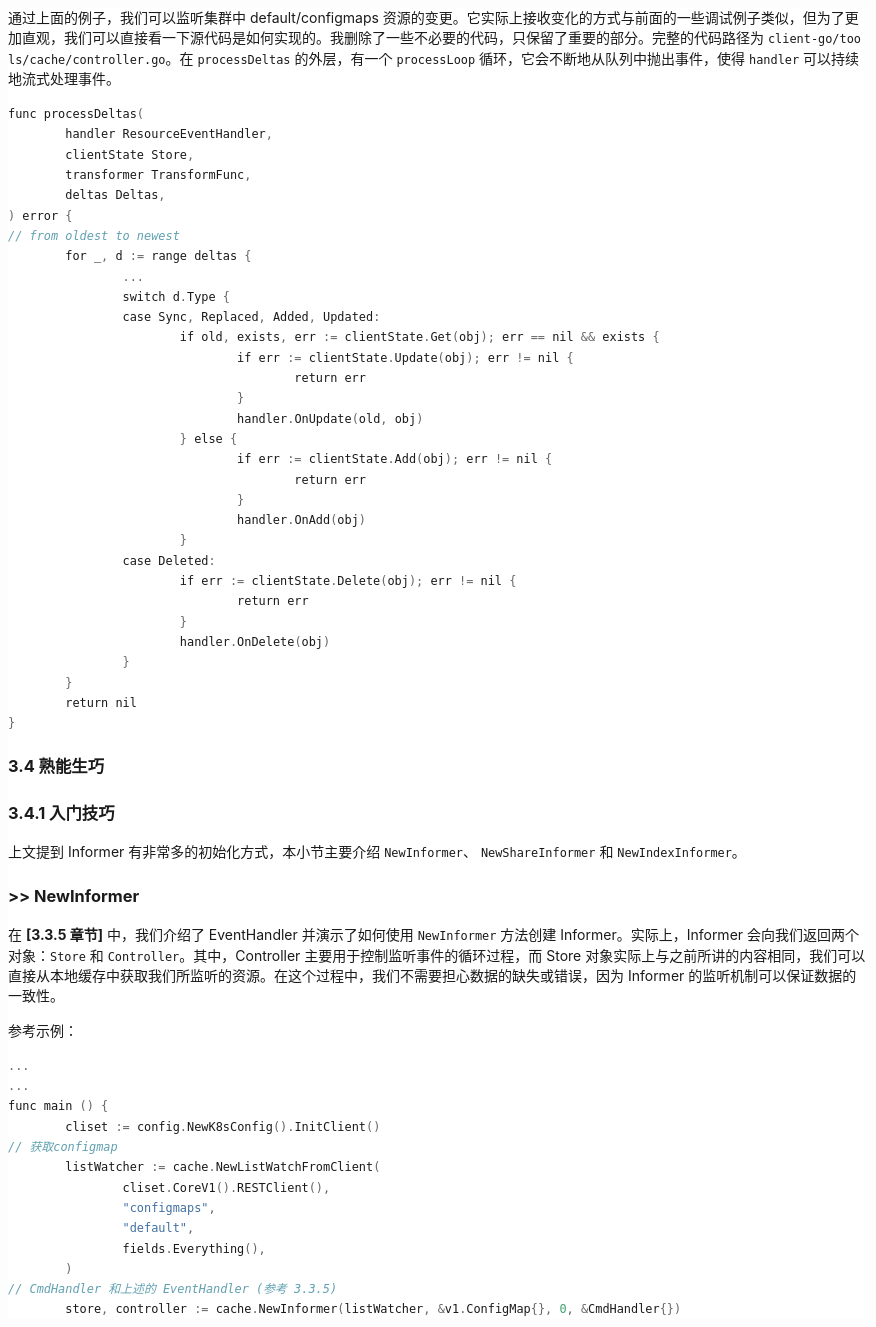 通过上面的例子，我们可以监听集群中 default/configmaps 资源的变更。它实际上接收变化的方式与前面的一些调试例子类似，但为了更加直观，我们可以直接看一下源代码是如何实现的。我删除了一些不必要的代码，只保留了重要的部分。完整的代码路径为 `client-go/tools/cache/controller.go`。在 `processDeltas` 的外层，有一个 `processLoop` 循环，它会不断地从队列中抛出事件，使得 `handler` 可以持续地流式处理事件。

```go
func processDeltas(
        handler ResourceEventHandler,
        clientState Store,
        transformer TransformFunc,
        deltas Deltas,
) error {
// from oldest to newest
        for _, d := range deltas {
                ...
                switch d.Type {
                case Sync, Replaced, Added, Updated:
                        if old, exists, err := clientState.Get(obj); err == nil && exists {
                                if err := clientState.Update(obj); err != nil {
                                        return err
                                }
                                handler.OnUpdate(old, obj)
                        } else {
                                if err := clientState.Add(obj); err != nil {
                                        return err
                                }
                                handler.OnAdd(obj)
                        }
                case Deleted:
                        if err := clientState.Delete(obj); err != nil {
                                return err
                        }
                        handler.OnDelete(obj)
                }
        }
        return nil
}
```

### **3.4 熟能生巧**

### **3.4.1 入门技巧**

上文提到 Informer 有非常多的初始化方式，本小节主要介绍 `NewInformer`、 `NewShareInformer` 和 `NewIndexInformer`。

### **>> NewInformer**

在 **[3.3.5 章节]** 中，我们介绍了 EventHandler 并演示了如何使用 `NewInformer` 方法创建 Informer。实际上，Informer 会向我们返回两个对象：`Store` 和 `Controller`。其中，Controller 主要用于控制监听事件的循环过程，而 Store 对象实际上与之前所讲的内容相同，我们可以直接从本地缓存中获取我们所监听的资源。在这个过程中，我们不需要担心数据的缺失或错误，因为 Informer 的监听机制可以保证数据的一致性。

参考示例：

```go
...
...
func main () {
        cliset := config.NewK8sConfig().InitClient()
// 获取configmap
        listWatcher := cache.NewListWatchFromClient(
                cliset.CoreV1().RESTClient(),
                "configmaps",
                "default",
                fields.Everything(),
        )
// CmdHandler 和上述的 EventHandler (参考 3.3.5)
        store, controller := cache.NewInformer(listWatcher, &v1.ConfigMap{}, 0, &CmdHandler{})
```